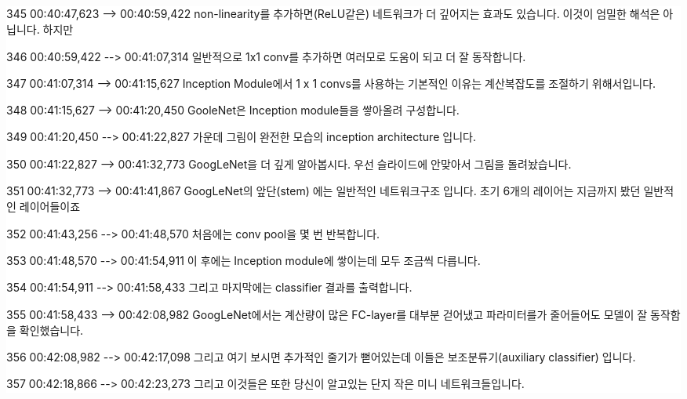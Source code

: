 345
00:40:47,623 --> 00:40:59,422
non-linearity를 추가하면(ReLU같은) 네트워크가 더 깊어지는
효과도 있습니다. 이것이 엄밀한 해석은 아닙니다. 하지만

346
00:40:59,422 --> 00:41:07,314
일반적으로 1x1 conv를 추가하면 여러모로 도움이 되고 더 잘 동작합니다.

347
00:41:07,314 --> 00:41:15,627
Inception Module에서 1 x 1 convs를 사용하는
기본적인 이유는 계산복잡도를 조절하기 위해서입니다.

348
00:41:15,627 --> 00:41:20,450
GooleNet은 Inception module들을 쌓아올려 구성합니다.

349
00:41:20,450 --> 00:41:22,827
가운데 그림이 완전한 모습의 inception architecture 입니다.

350
00:41:22,827 --> 00:41:32,773
GoogLeNet을 더 깊게 알아봅시다. 우선 슬라이드에
안맞아서 그림을 돌려놨습니다.

351
00:41:32,773 --> 00:41:41,867
GoogLeNet의 앞단(stem) 에는 일반적인 네트워크구조 입니다.
초기 6개의 레이어는 지금까지 봤던 일반적인 레이어들이죠

352
00:41:43,256 --> 00:41:48,570
처음에는 conv pool을 몇 번 반복합니다.

353
00:41:48,570 --> 00:41:54,911
이 후에는 Inception module에 쌓이는데
모두 조금씩 다릅니다.

354
00:41:54,911 --> 00:41:58,433
그리고 마지막에는 classifier 결과를 출력합니다.

355
00:41:58,433 --> 00:42:08,982
GoogLeNet에서는 계산량이 많은 FC-layer를 대부분 걷어냈고
파라미터를가 줄어들어도 모델이 잘 동작함을 확인했습니다.

356
00:42:08,982 --> 00:42:17,098
그리고 여기 보시면 추가적인 줄기가 뻗어있는데
이들은 보조분류기(auxiliary classifier) 입니다.

357
00:42:18,866 --> 00:42:23,273
그리고 이것들은 또한 당신이 알고있는
단지 작은 미니 네트워크들입니다.
